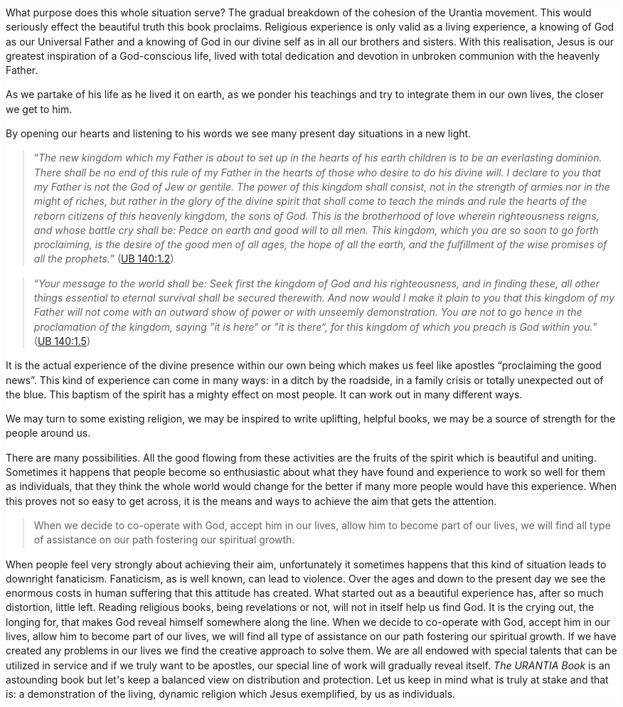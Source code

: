What purpose does this whole situation serve? The gradual breakdown of the cohesion of the Urantia movement. This would seriously effect the beautiful truth this book proclaims. Religious experience is only valid as a living experience, a knowing of God as our Universal Father and a knowing of God in our divine self as in all our brothers and sisters. With this realisation, Jesus is our greatest inspiration of a God-conscious life, lived with total dedication and devotion in unbroken communion with the heavenly Father.

As we partake of his life as he lived it on earth, as we ponder his teachings and try to integrate them in our own lives, the closer we get to him.

By opening our hearts and listening to his words we see many present day situations in a new light.

> “_The new kingdom which my Father is about to set up in the hearts of his earth children is to be an everlasting dominion. There shall be no end of this rule of my Father in the hearts of those who desire to do his divine will. I declare to you that my Father is not the God of Jew or gentile. The power of this kingdom shall consist, not in the strength of armies nor in the might of riches, but rather in the glory of the divine spirit that shall come to teach the minds and rule the hearts of the reborn citizens of this heavenly kingdom, the sons of God. This is the brotherhood of love wherein righteousness reigns, and whose battle cry shall be: Peace on earth and good will to all men. This kingdom, which you are so soon to go forth proclaiming, is the desire of the good men of all ages, the hope of all the earth, and the fulfillment of the wise promises of all the prophets._” ([UB 140:1.2](/en/The_Urantia_Book/140#p1_2))

> “_Your message to the world shall be: Seek first the kingdom of God and his righteousness, and in finding these, all other things essential to eternal survival shall be secured therewith. And now would I make it plain to you that this kingdom of my Father will not come with an outward show of power or with unseemly demonstration. You are not to go hence in the proclamation of the kingdom, saying ”it is here“ or ”it is there“, for this kingdom of which you preach is God within you._” ([UB 140:1.5](/en/The_Urantia_Book/140#p1_5))

It is the actual experience of the divine presence within our own being which makes us feel like apostles “proclaiming the good news”. This kind of experience can come in many ways: in a ditch by the roadside, in a family crisis or totally unexpected out of the blue. This baptism of the spirit has a mighty effect on most people. It can work out in many different ways.

We may turn to some existing religion, we may be inspired to write uplifting, helpful books, we may be a source of strength for the people around us.

There are many possibilities. All the good flowing from these activities are the fruits of the spirit which is beautiful and uniting. Sometimes it happens that people become so enthusiastic about what they have found and experience to work so well for them as individuals, that they think the whole world would change for the better if many more people would have this experience. When this proves not so easy to get across, it is the means and ways to achieve the aim that gets the attention.

> When we decide to co-operate with God, accept him in our lives, allow him to become part of our lives, we will find all type of assistance on our path fostering our spiritual growth.

When people feel very strongly about achieving their aim, unfortunately it sometimes happens that this kind of situation leads to downright fanaticism. Fanaticism, as is well known, can lead to violence. Over the ages and down to the present day we see the enormous costs in human suffering that this attitude has created. What started out as a beautiful experience has, after so much distortion, little left. Reading religious books, being revelations or not, will not in itself help us find God. It is the crying out, the longing for, that makes God reveal himself somewhere along the line. When we decide to co-operate with God, accept him in our lives, allow him to become part of our lives, we will find all type of assistance on our path fostering our spiritual growth. If we have created any problems in our lives we find the creative approach to solve them. We are all endowed with special talents that can be utilized in service and if we truly want to be apostles, our special line of work will gradually reveal itself. _The URANTIA Book_ is an astounding book but let's keep a balanced view on distribution and protection. Let us keep in mind what is truly at stake and that is: a demonstration of the living, dynamic religion which Jesus exemplified, by us as individuals.
